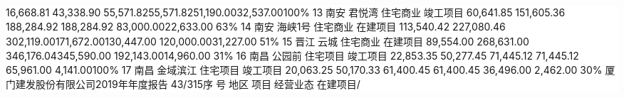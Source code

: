 16,668.81
43,338.90
55,571.8255,571.8251,190.0032,537.00100%
13
南安
君悦湾
住宅商业
竣工项目
60,641.85
151,605.36
188,284.92
188,284.92
83,000.0022,633.00
63%
14
南安
海峡1号
住宅商业
在建项目
113,540.42
227,080.46
302,119.00171,672.00130,447.00
120,000.0031,227.00
51%
15
晋江
云城
住宅商业
在建项目
89,554.00
268,631.00
346,176.04345,590.00
192,143.0014,960.00
31%
16
南昌
公园前
住宅项目
竣工项目
22,853.35
50,277.45
71,445.12
71,445.12
65,961.00
4,141.00100%
17
南昌
金域滨江
住宅项目
竣工项目
20,063.25
50,170.33
61,400.45
61,400.45
36,496.00
2,462.00
30%
厦门建发股份有限公司2019年年度报告
43/315序
号
地区
项目
经营业态
在建项目/